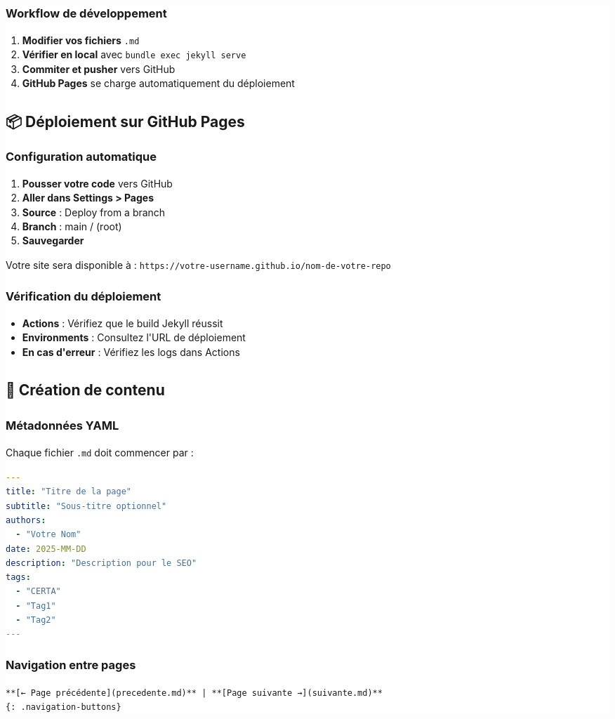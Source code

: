 ### Workflow de développement

1. **Modifier vos fichiers** `.md`
2. **Vérifier en local** avec `bundle exec jekyll serve`
3. **Commiter et pusher** vers GitHub
4. **GitHub Pages** se charge automatiquement du déploiement

## 📦 Déploiement sur GitHub Pages

### Configuration automatique

1. **Pousser votre code** vers GitHub
2. **Aller dans Settings > Pages**
3. **Source** : Deploy from a branch
4. **Branch** : main / (root)
5. **Sauvegarder**

Votre site sera disponible à : `https://votre-username.github.io/nom-de-votre-repo`

### Vérification du déploiement

- **Actions** : Vérifiez que le build Jekyll réussit
- **Environments** : Consultez l'URL de déploiement
- **En cas d'erreur** : Vérifiez les logs dans Actions

## 📝 Création de contenu

### Métadonnées YAML

Chaque fichier `.md` doit commencer par :

```yaml
---
title: "Titre de la page"
subtitle: "Sous-titre optionnel"
authors: 
  - "Votre Nom"
date: 2025-MM-DD
description: "Description pour le SEO"
tags: 
  - "CERTA"
  - "Tag1"
  - "Tag2"
---
```

### Navigation entre pages

```markdown
**[← Page précédente](precedente.md)** | **[Page suivante →](suivante.md)**
{: .navigation-buttons}
```
